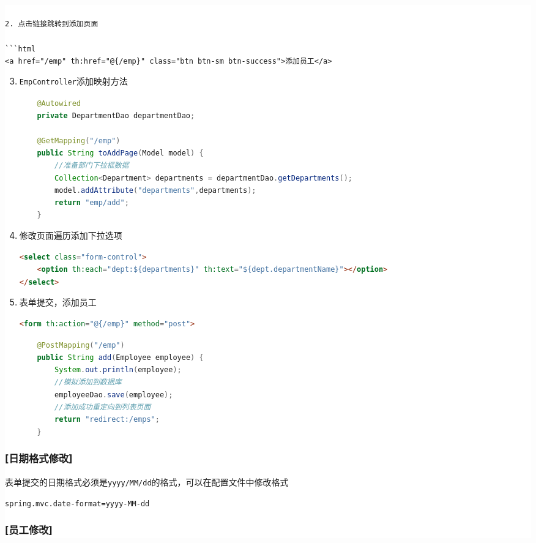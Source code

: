    ```

2. 点击链接跳转到添加页面

   ```html
   <a href="/emp" th:href="@{/emp}" class="btn btn-sm btn-success">添加员工</a>
   ```

3. `EmpController`添加映射方法

   ```java
       @Autowired
       private DepartmentDao departmentDao;
   
       @GetMapping("/emp")
       public String toAddPage(Model model) {
           //准备部门下拉框数据
           Collection<Department> departments = departmentDao.getDepartments();
           model.addAttribute("departments",departments);
           return "emp/add";
       }
   ```

1. 修改页面遍历添加下拉选项

   ```html
   <select class="form-control">
       <option th:each="dept:${departments}" th:text="${dept.departmentName}"></option>
   </select>
   ```

2. 表单提交，添加员工

   ```html
   <form th:action="@{/emp}" method="post">
   ```

   ```java
       @PostMapping("/emp")
       public String add(Employee employee) {
           System.out.println(employee);
           //模拟添加到数据库
           employeeDao.save(employee);
           //添加成功重定向到列表页面
           return "redirect:/emps";
       }
   ```

### [日期格式修改]

表单提交的日期格式必须是`yyyy/MM/dd`的格式，可以在配置文件中修改格式

```properties
spring.mvc.date-format=yyyy-MM-dd
```

### [员工修改]
